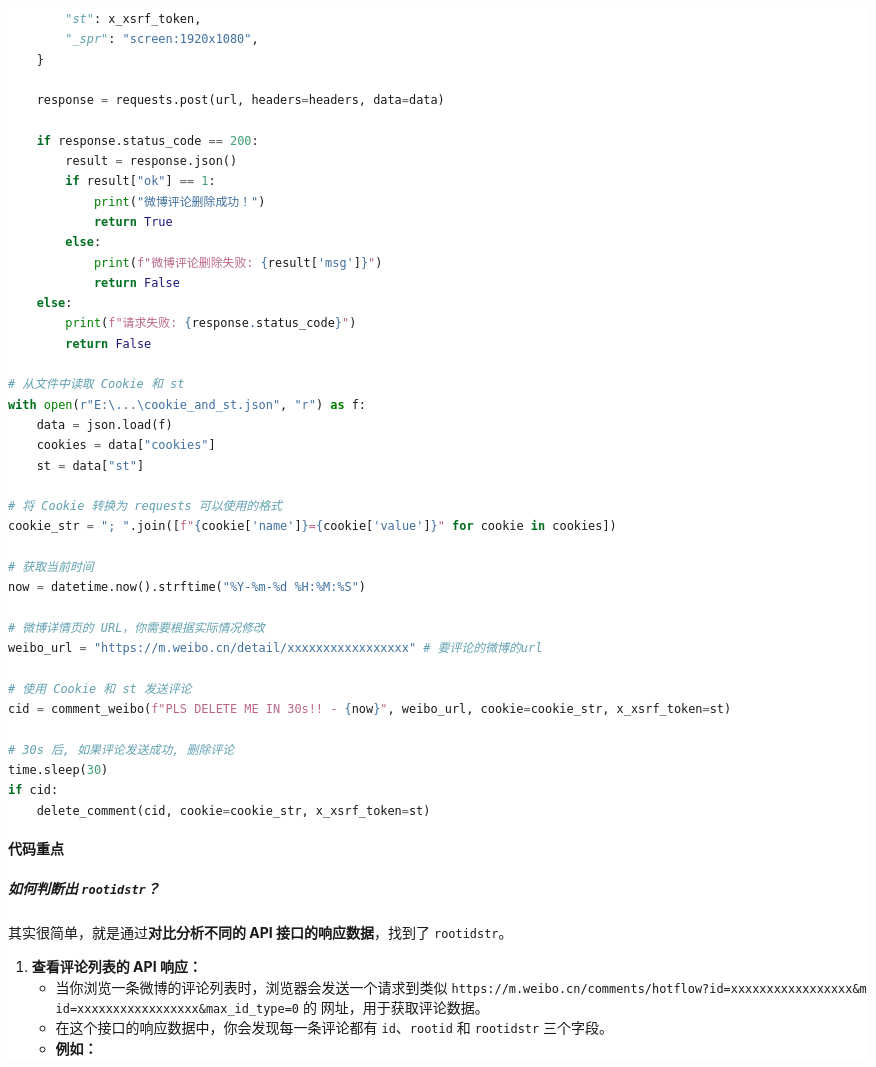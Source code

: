 ```python
        "st": x_xsrf_token,
        "_spr": "screen:1920x1080",
    }

    response = requests.post(url, headers=headers, data=data)

    if response.status_code == 200:
        result = response.json()
        if result["ok"] == 1:
            print("微博评论删除成功！")
            return True
        else:
            print(f"微博评论删除失败: {result['msg']}")
            return False
    else:
        print(f"请求失败: {response.status_code}")
        return False

# 从文件中读取 Cookie 和 st
with open(r"E:\...\cookie_and_st.json", "r") as f: 
    data = json.load(f)
    cookies = data["cookies"]
    st = data["st"]

# 将 Cookie 转换为 requests 可以使用的格式
cookie_str = "; ".join([f"{cookie['name']}={cookie['value']}" for cookie in cookies])

# 获取当前时间
now = datetime.now().strftime("%Y-%m-%d %H:%M:%S")

# 微博详情页的 URL，你需要根据实际情况修改
weibo_url = "https://m.weibo.cn/detail/xxxxxxxxxxxxxxxxx" # 要评论的微博的url

# 使用 Cookie 和 st 发送评论
cid = comment_weibo(f"PLS DELETE ME IN 30s!! - {now}", weibo_url, cookie=cookie_str, x_xsrf_token=st)

# 30s 后, 如果评论发送成功, 删除评论
time.sleep(30)
if cid:
    delete_comment(cid, cookie=cookie_str, x_xsrf_token=st)
```

#### 代码重点

##### 如何判断出 `rootidstr`？

其实很简单，就是通过**对比分析不同的 API 接口的响应数据**，找到了 `rootidstr`。

1. **查看评论列表的 API 响应：**
    *   当你浏览一条微博的评论列表时，浏览器会发送一个请求到类似 `https://m.weibo.cn/comments/hotflow?id=xxxxxxxxxxxxxxxxx&mid=xxxxxxxxxxxxxxxxx&max_id_type=0` 的 网址，用于获取评论数据。
    *   在这个接口的响应数据中，你会发现每一条评论都有 `id`、`rootid` 和 `rootidstr` 三个字段。
    *   **例如：**
